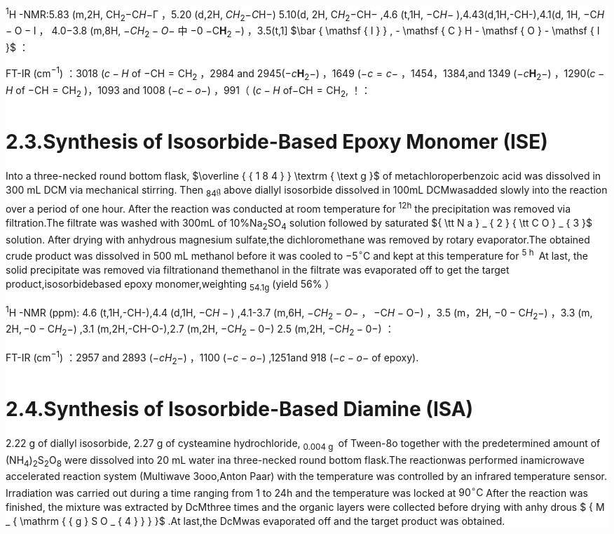 $^ 1 \mathrm { H }$ -NMR:5.83 (m,2H, $\mathsf { C H } _ { 2 } \mathrm { - } \mathsf { C } H \mathrm { - } \mathsf { \Gamma }$ ，5.20 (d,2H, $C H _ { 2 } { \mathrm { - } } C \mathrm { H - } )$ 5.10(d, 2H, ${ \mathsf { C } } H _ { 2 } { \mathrm { - } } { \mathsf { C } } { \mathrm { H - } }$ ,4.6 (t,1H, $- \mathsf { C } H -$ ),4.43(d,1H,-CH-),4.1(d, 1H, $- \mathsf { C } H - \mathsf { O } - \mathsf { I }$ ， $4 . 0 { - 3 . 8 }$ (m,8H, $- C H _ { 2 } { - } O -$ 中 $- 0 { \ - } \mathsf C \pmb { H } _ { 2 } { \ - } )$ ，3.5(t,1] $\bar { \mathsf { I } } , - \mathsf { C } H - \mathsf { O } - \mathsf { I }$ ：

FT-IR $( \mathsf { c m } ^ { - 1 } )$ ：3018 $\scriptstyle ( c - H$ of $- \mathsf { C H } { = } \mathsf { C H } _ { 2 }$ ，2984 and 2945$\left( - c { \pmb { H } } _ { 2 } - \right)$ ，1649 $\scriptstyle ( - c = c -$ ，1454，1384,and 1349 $\left( - c \pmb { { H } } _ { 2 } - \right)$ ，1290$( c { - } H$ of $- \mathsf { C H } { = } \mathsf { C H } _ { 2 }$ )，1093 and 1008 $( - c - o - )$ ，991（ $\scriptstyle ( c - H$ of$- \mathsf { C H } { = } \mathsf { C H } _ { 2 } ,$ ！：

# 2.3.Synthesis of Isosorbide-Based Epoxy Monomer (ISE)

Into a three-necked round bottom flask, $\overline { { 1 8 4 } } \textrm { \text g }$ of metachloroperbenzoic acid was dissolved in $3 0 0 ~ \mathrm { m L }$ DCM via mechanical stirring. Then $_ { 8 4 } \mathfrak { g }$ above diallyl isosorbide dissolved in $\scriptstyle 1 0 0 \mathrm { m L }$ DCMwasadded slowly into the reaction over a period of one hour. After the reaction was conducted at room temperature for $^ { 1 2 \mathrm { h } }$ the precipitation was removed via filtration.The filtrate was washed with $3 0 0 \mathrm { m L }$ of $1 0 \% \mathrm { N a } _ { 2 } \mathrm { S O } _ { 4 }$ solution followed by saturated ${ \tt N a } _ { 2 } { \tt C O } _ { 3 }$ solution. After drying with anhydrous magnesium sulfate,the dichloromethane was removed by rotary evaporator.The obtained crude product was dissolved in $5 0 0 ~ \mathrm { m L }$ methanol before it was cooled to $- 5 ^ { \circ } \mathsf { C }$ and kept at this temperature for $^ { 5 \mathrm { ~ h ~ } }$ At last, the solid precipitate was removed via filtrationand themethanol in the filtrate was evaporated off to get the target product,isosorbidebased epoxy monomer,weighting $_ { 5 4 . 1 \mathrm { g } }$ (yield $56 \%$ ）

$^ 1 \mathrm { H }$ -NMR (ppm): 4.6 (t,1H,-CH-),4.4 (d,1H, $- \mathsf { C } H - \mathsf { ) }$ ,4.1-3.7 (m,6H, $- C H _ { 2 } - O -$ ， $- \mathsf { C } H - \mathsf { O } - )$ ，3.5 (m，2H, $- 0 - \mathsf { C } H _ { 2 } - )$ ，3.3 $( \mathrm { m } , 2 \mathrm { H } , - 0 { - } \mathsf { C } H _ { 2 } { - } )$ ,3.1 (m,2H,-CH-O-),2.7 (m,2H, $- \mathsf { C } H _ { 2 } { - } 0 - )$ 2.5 (m,2H, $- \mathsf { C } H _ { 2 } { - } 0 - )$ ：

FT-IR $( \mathsf { c m } ^ { - 1 } )$ ：2957 and 2893 $( - c H _ { 2 } - )$ ，1100 $\scriptstyle ( - c - o - )$ ,1251and 918 $\scriptstyle ( - c - o -$ of epoxy).

# 2.4.Synthesis of Isosorbide-Based Diamine (ISA)

$2 . 2 2 ~ \mathrm { g }$ of diallyl isosorbide, $2 . 2 7 \ \mathsf { g }$ of cysteamine hydrochloride, $_ { 0 . 0 0 4 \mathrm { ~ g ~ } }$ of Tween-8o together with the predetermined amount of $( \mathrm { N H } _ { 4 } ) _ { 2 } \mathsf { S } _ { 2 } \mathsf { O } _ { 8 }$ were dissolved into $2 0 ~ \mathrm { m L }$ water ina three-necked round bottom flask.The reactionwas performed inamicrowave accelerated reaction system (Multiwave 3ooo,Anton Paar) with the temperature was controlled by an infrared temperature sensor. Irradiation was carried out during a time ranging from 1 to $2 4 \mathrm { h }$ and the temperature was locked at $9 0 ^ { \circ } \mathsf C$ After the reaction was finished, the mixture was extracted by DcMthree times and the organic layers were collected before drying with anhy drous $ { M _ { \mathrm { { g } S O _ { 4 } } } }$ .At last,the DcMwas evaporated off and the target product was obtained.
